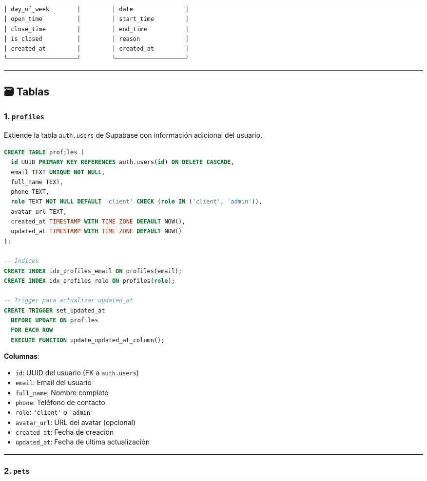 ```
│ day_of_week        │         │ date               │
│ open_time          │         │ start_time         │
│ close_time         │         │ end_time           │
│ is_closed          │         │ reason             │
│ created_at         │         │ created_at         │
└────────────────────┘         └────────────────────┘
```

---

## 🗃️ Tablas

### 1. `profiles`

Extiende la tabla `auth.users` de Supabase con información adicional del usuario.

```sql
CREATE TABLE profiles (
  id UUID PRIMARY KEY REFERENCES auth.users(id) ON DELETE CASCADE,
  email TEXT UNIQUE NOT NULL,
  full_name TEXT,
  phone TEXT,
  role TEXT NOT NULL DEFAULT 'client' CHECK (role IN ('client', 'admin')),
  avatar_url TEXT,
  created_at TIMESTAMP WITH TIME ZONE DEFAULT NOW(),
  updated_at TIMESTAMP WITH TIME ZONE DEFAULT NOW()
);

-- Índices
CREATE INDEX idx_profiles_email ON profiles(email);
CREATE INDEX idx_profiles_role ON profiles(role);

-- Trigger para actualizar updated_at
CREATE TRIGGER set_updated_at
  BEFORE UPDATE ON profiles
  FOR EACH ROW
  EXECUTE FUNCTION update_updated_at_column();
```

**Columnas**:

- `id`: UUID del usuario (FK a `auth.users`)
- `email`: Email del usuario
- `full_name`: Nombre completo
- `phone`: Teléfono de contacto
- `role`: `'client'` o `'admin'`
- `avatar_url`: URL del avatar (opcional)
- `created_at`: Fecha de creación
- `updated_at`: Fecha de última actualización

---

### 2. `pets`
